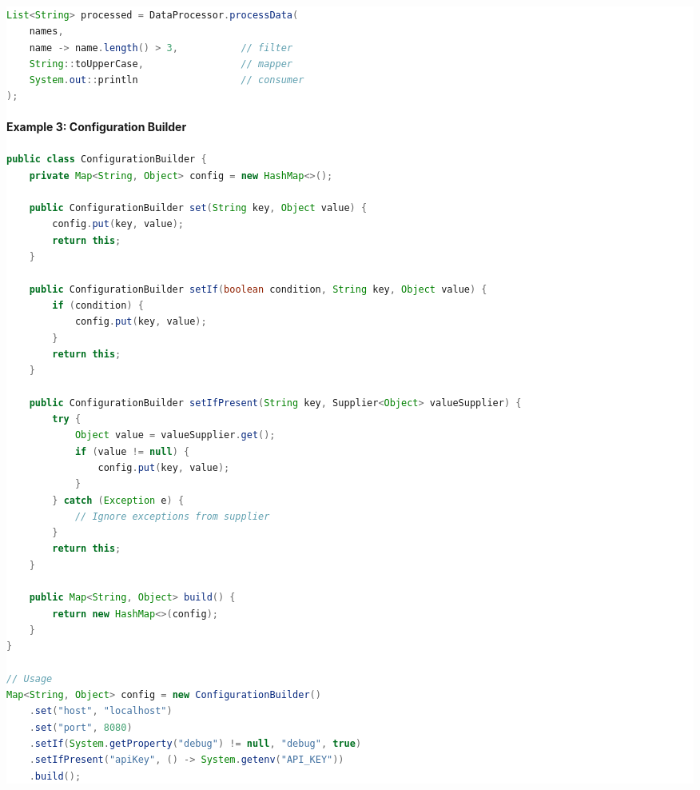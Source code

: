 ```java
List<String> processed = DataProcessor.processData(
    names,
    name -> name.length() > 3,           // filter
    String::toUpperCase,                 // mapper
    System.out::println                  // consumer
);
```

#### Example 3: Configuration Builder
```java
public class ConfigurationBuilder {
    private Map<String, Object> config = new HashMap<>();
    
    public ConfigurationBuilder set(String key, Object value) {
        config.put(key, value);
        return this;
    }
    
    public ConfigurationBuilder setIf(boolean condition, String key, Object value) {
        if (condition) {
            config.put(key, value);
        }
        return this;
    }
    
    public ConfigurationBuilder setIfPresent(String key, Supplier<Object> valueSupplier) {
        try {
            Object value = valueSupplier.get();
            if (value != null) {
                config.put(key, value);
            }
        } catch (Exception e) {
            // Ignore exceptions from supplier
        }
        return this;
    }
    
    public Map<String, Object> build() {
        return new HashMap<>(config);
    }
}

// Usage
Map<String, Object> config = new ConfigurationBuilder()
    .set("host", "localhost")
    .set("port", 8080)
    .setIf(System.getProperty("debug") != null, "debug", true)
    .setIfPresent("apiKey", () -> System.getenv("API_KEY"))
    .build();
```
